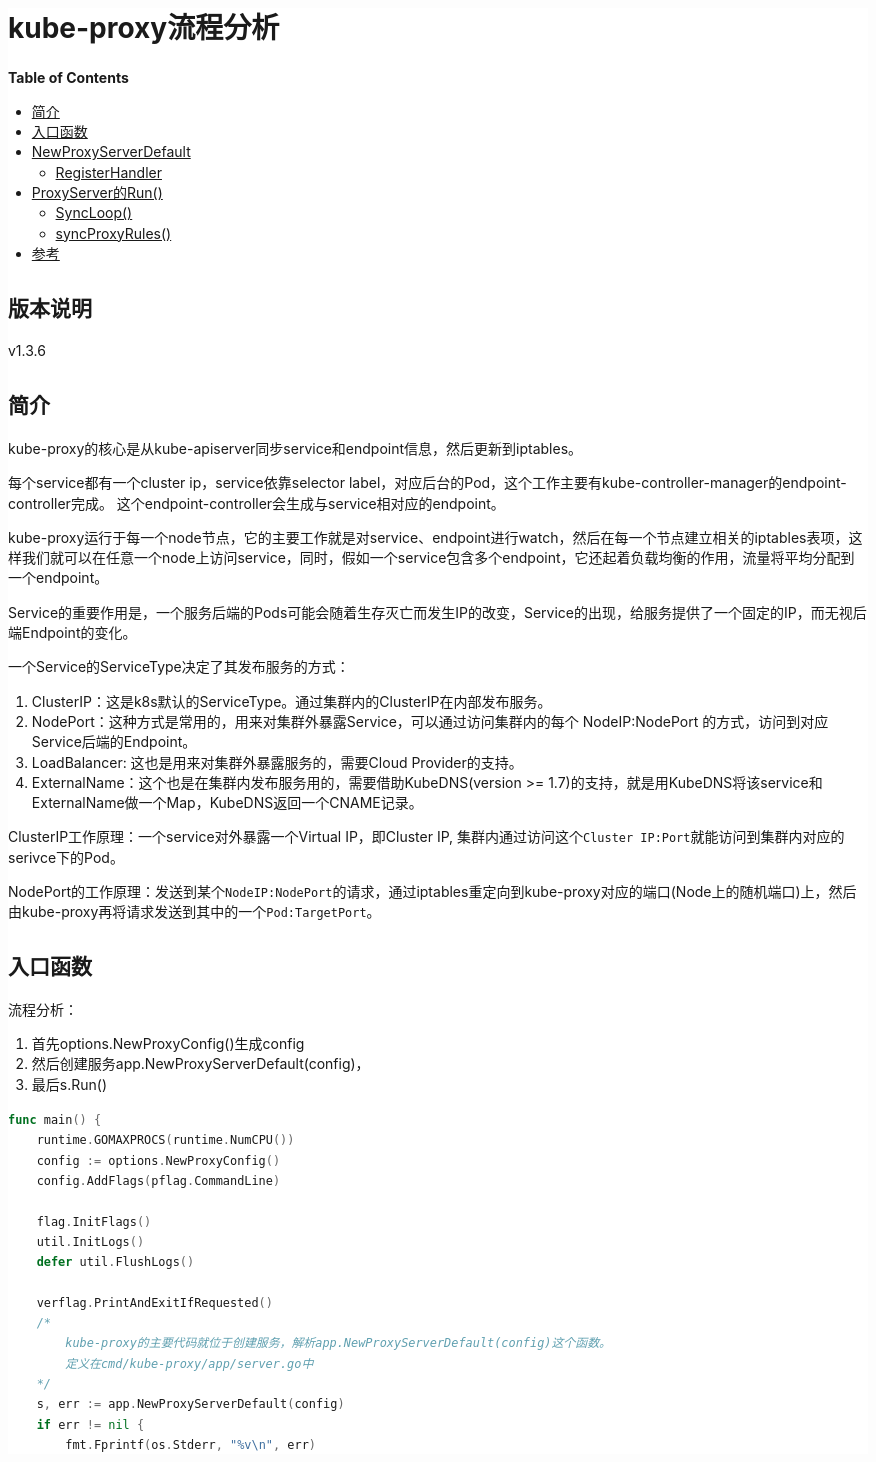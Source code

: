 # kube-proxy流程分析

**Table of Contents**

  - [简介](#简介)
  - [入口函数](#入口函数)	
  - [NewProxyServerDefault](#newproxyserverdefault)
    - [RegisterHandler](#registerhandler)
  - [ProxyServer的Run()](#proxyserver的run)
    - [SyncLoop()](#syncloop)
	- [syncProxyRules()](#syncproxyrules)
  - [参考](#参考)



## 版本说明
v1.3.6

## 简介
kube-proxy的核心是从kube-apiserver同步service和endpoint信息，然后更新到iptables。

每个service都有一个cluster ip，service依靠selector label，对应后台的Pod，这个工作主要有kube-controller-manager的endpoint-controller完成。 这个endpoint-controller会生成与service相对应的endpoint。

kube-proxy运行于每一个node节点，它的主要工作就是对service、endpoint进行watch，然后在每一个节点建立相关的iptables表项，这样我们就可以在任意一个node上访问service，同时，假如一个service包含多个endpoint，它还起着负载均衡的作用，流量将平均分配到一个endpoint。

Service的重要作用是，一个服务后端的Pods可能会随着生存灭亡而发生IP的改变，Service的出现，给服务提供了一个固定的IP，而无视后端Endpoint的变化。

一个Service的ServiceType决定了其发布服务的方式：
1. ClusterIP：这是k8s默认的ServiceType。通过集群内的ClusterIP在内部发布服务。
2. NodePort：这种方式是常用的，用来对集群外暴露Service，可以通过访问集群内的每个 NodeIP:NodePort 的方式，访问到对应Service后端的Endpoint。
3. LoadBalancer: 这也是用来对集群外暴露服务的，需要Cloud Provider的支持。
4. ExternalName：这个也是在集群内发布服务用的，需要借助KubeDNS(version >= 1.7)的支持，就是用KubeDNS将该service和ExternalName做一个Map，KubeDNS返回一个CNAME记录。

ClusterIP工作原理：一个service对外暴露一个Virtual IP，即Cluster IP, 集群内通过访问这个`Cluster IP:Port`就能访问到集群内对应的serivce下的Pod。

NodePort的工作原理：发送到某个`NodeIP:NodePort`的请求，通过iptables重定向到kube-proxy对应的端口(Node上的随机端口)上，然后由kube-proxy再将请求发送到其中的一个`Pod:TargetPort`。

## 入口函数
流程分析：
1. 首先options.NewProxyConfig()生成config
2. 然后创建服务app.NewProxyServerDefault(config)，
3. 最后s.Run()
```go
func main() {
	runtime.GOMAXPROCS(runtime.NumCPU())
	config := options.NewProxyConfig()
	config.AddFlags(pflag.CommandLine)

	flag.InitFlags()
	util.InitLogs()
	defer util.FlushLogs()

	verflag.PrintAndExitIfRequested()
	/*
		kube-proxy的主要代码就位于创建服务，解析app.NewProxyServerDefault(config)这个函数。
		定义在cmd/kube-proxy/app/server.go中
	*/
	s, err := app.NewProxyServerDefault(config)
	if err != nil {
		fmt.Fprintf(os.Stderr, "%v\n", err)
```